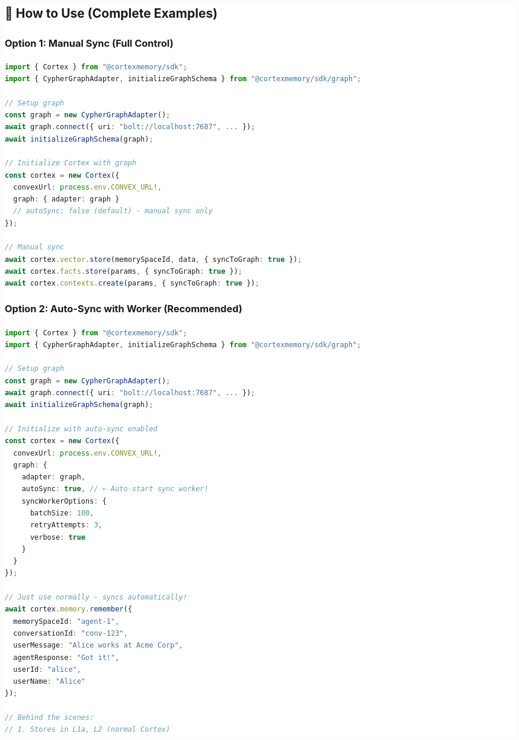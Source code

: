 ## 🎯 How to Use (Complete Examples)

### Option 1: Manual Sync (Full Control)

```typescript
import { Cortex } from "@cortexmemory/sdk";
import { CypherGraphAdapter, initializeGraphSchema } from "@cortexmemory/sdk/graph";

// Setup graph
const graph = new CypherGraphAdapter();
await graph.connect({ uri: "bolt://localhost:7687", ... });
await initializeGraphSchema(graph);

// Initialize Cortex with graph
const cortex = new Cortex({
  convexUrl: process.env.CONVEX_URL!,
  graph: { adapter: graph }
  // autoSync: false (default) - manual sync only
});

// Manual sync
await cortex.vector.store(memorySpaceId, data, { syncToGraph: true });
await cortex.facts.store(params, { syncToGraph: true });
await cortex.contexts.create(params, { syncToGraph: true });
```

### Option 2: Auto-Sync with Worker (Recommended)

```typescript
import { Cortex } from "@cortexmemory/sdk";
import { CypherGraphAdapter, initializeGraphSchema } from "@cortexmemory/sdk/graph";

// Setup graph
const graph = new CypherGraphAdapter();
await graph.connect({ uri: "bolt://localhost:7687", ... });
await initializeGraphSchema(graph);

// Initialize with auto-sync enabled
const cortex = new Cortex({
  convexUrl: process.env.CONVEX_URL!,
  graph: {
    adapter: graph,
    autoSync: true, // ← Auto-start sync worker!
    syncWorkerOptions: {
      batchSize: 100,
      retryAttempts: 3,
      verbose: true
    }
  }
});

// Just use normally - syncs automatically!
await cortex.memory.remember({
  memorySpaceId: "agent-1",
  conversationId: "conv-123",
  userMessage: "Alice works at Acme Corp",
  agentResponse: "Got it!",
  userId: "alice",
  userName: "Alice"
});

// Behind the scenes:
// 1. Stores in L1a, L2 (normal Cortex)
```